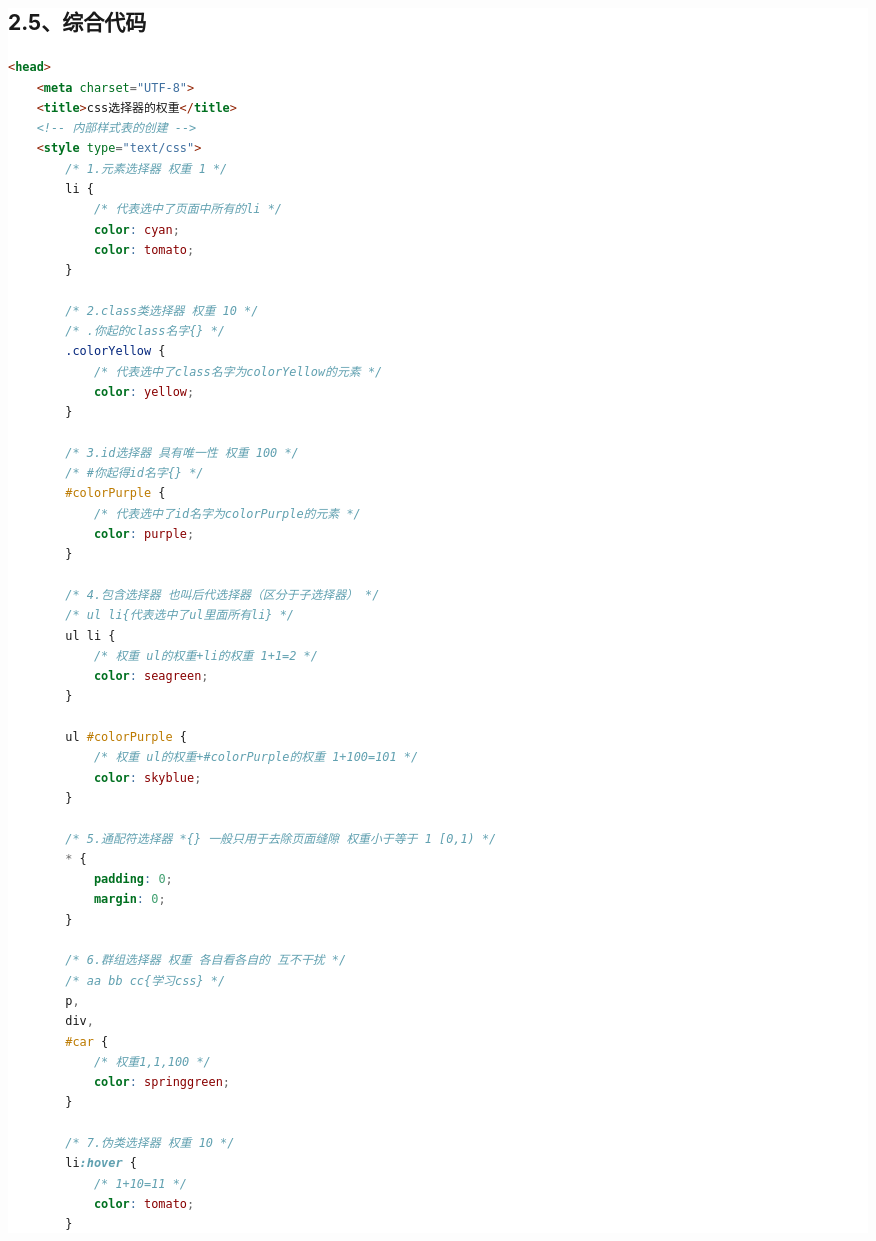 

## 2.5、综合代码

```html
<head>
    <meta charset="UTF-8">
    <title>css选择器的权重</title>
    <!-- 内部样式表的创建 -->
    <style type="text/css">
        /* 1.元素选择器 权重 1 */
        li {
            /* 代表选中了页面中所有的li */
            color: cyan;
            color: tomato;
        }

        /* 2.class类选择器 权重 10 */
        /* .你起的class名字{} */
        .colorYellow {
            /* 代表选中了class名字为colorYellow的元素 */
            color: yellow;
        }

        /* 3.id选择器 具有唯一性 权重 100 */
        /* #你起得id名字{} */
        #colorPurple {
            /* 代表选中了id名字为colorPurple的元素 */
            color: purple;
        }

        /* 4.包含选择器 也叫后代选择器（区分于子选择器） */
        /* ul li{代表选中了ul里面所有li} */
        ul li {
            /* 权重 ul的权重+li的权重 1+1=2 */
            color: seagreen;
        }

        ul #colorPurple {
            /* 权重 ul的权重+#colorPurple的权重 1+100=101 */
            color: skyblue;
        }

        /* 5.通配符选择器 *{} 一般只用于去除页面缝隙 权重小于等于 1 [0,1) */
        * {
            padding: 0;
            margin: 0;
        }

        /* 6.群组选择器 权重 各自看各自的 互不干扰 */
        /* aa bb cc{学习css} */
        p,
        div,
        #car {
            /* 权重1,1,100 */
            color: springgreen;
        }

        /* 7.伪类选择器 权重 10 */
        li:hover {
            /* 1+10=11 */
            color: tomato;
        }

```